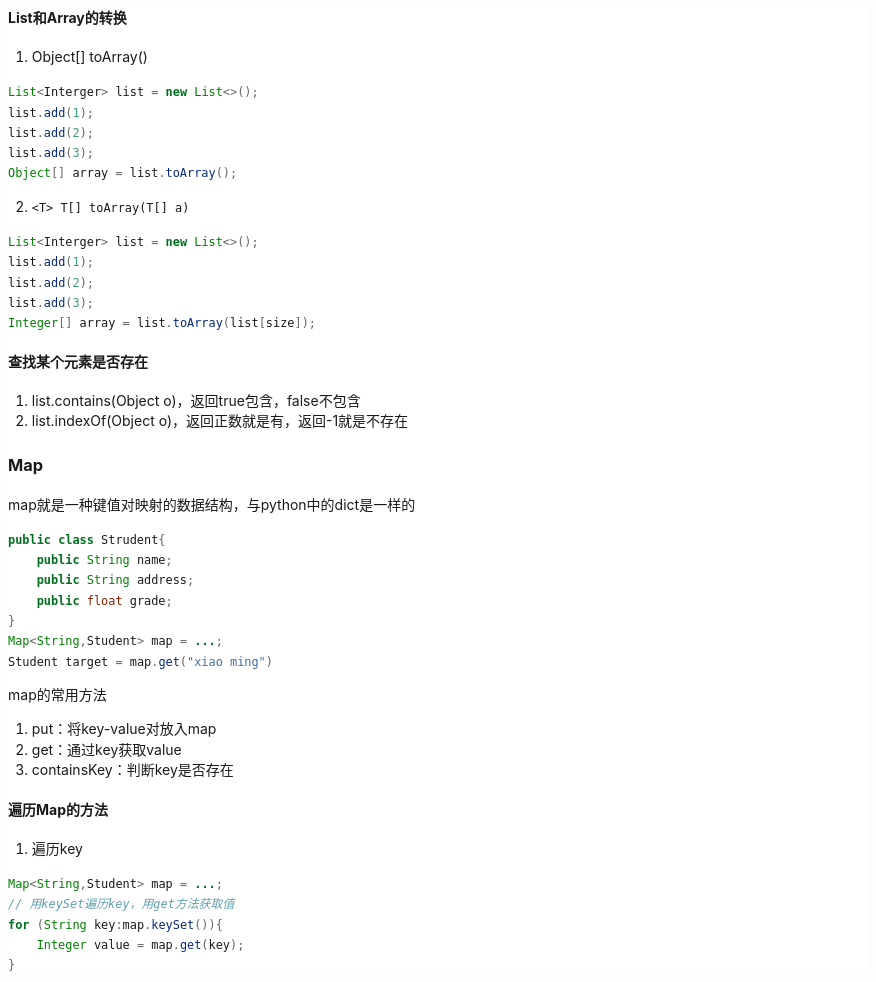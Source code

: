 #### List和Array的转换

1. Object[] toArray()

```java
List<Interger> list = new List<>();
list.add(1);
list.add(2);
list.add(3);
Object[] array = list.toArray();
```

2. `<T> T[] toArray(T[] a)`

```java
List<Interger> list = new List<>();
list.add(1);
list.add(2);
list.add(3);
Integer[] array = list.toArray(list[size]);
```

#### 查找某个元素是否存在

1. list.contains(Object o)，返回true包含，false不包含
2. list.indexOf(Object o)，返回正数就是有，返回-1就是不存在

### Map

map就是一种键值对映射的数据结构，与python中的dict是一样的

```java
public class Strudent{
    public String name;
    public String address;
    public float grade;
}
Map<String,Student> map = ...;
Student target = map.get("xiao ming")
```

map的常用方法

1. put：将key-value对放入map
2. get：通过key获取value
3. containsKey：判断key是否存在

#### 遍历Map的方法

1. 遍历key

```java
Map<String,Student> map = ...;
// 用keySet遍历key，用get方法获取值
for (String key:map.keySet()){
    Integer value = map.get(key);
}
```
